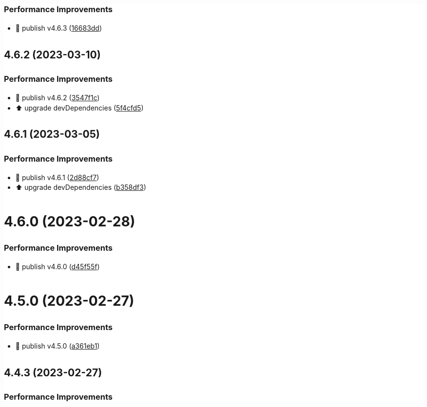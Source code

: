 ### Performance Improvements

- 🔖 publish v4.6.3
  ([16683dd](https://github.com/guanghechen/node-scaffolds/commit/16683dd3e64ea492c1b49d0dea7e81b98ea9d71c))

## 4.6.2 (2023-03-10)

### Performance Improvements

- 🔖 publish v4.6.2
  ([3547f1c](https://github.com/guanghechen/node-scaffolds/commit/3547f1ca30871d8065c3c075d360d23df3fe84f2))
- ⬆️ upgrade devDependencies
  ([5f4cfd5](https://github.com/guanghechen/node-scaffolds/commit/5f4cfd5c9d5b8f371d54d9a4c2a3882f7498b882))

## 4.6.1 (2023-03-05)

### Performance Improvements

- 🔖 publish v4.6.1
  ([2d88cf7](https://github.com/guanghechen/node-scaffolds/commit/2d88cf7835c017183a5fd097ebf2a7c7fe622692))
- ⬆️ upgrade devDependencies
  ([b358df3](https://github.com/guanghechen/node-scaffolds/commit/b358df3c4da109260dbd4ab43e72f80ffdf3cecd))

# 4.6.0 (2023-02-28)

### Performance Improvements

- 🔖 publish v4.6.0
  ([d45f55f](https://github.com/guanghechen/node-scaffolds/commit/d45f55f4cd4d8214beb0724a45de4f36baa431c1))

# 4.5.0 (2023-02-27)

### Performance Improvements

- 🔖 publish v4.5.0
  ([a361eb1](https://github.com/guanghechen/node-scaffolds/commit/a361eb1b21a9fa55e7da7c44584dfc4f04c0af36))

## 4.4.3 (2023-02-27)

### Performance Improvements
